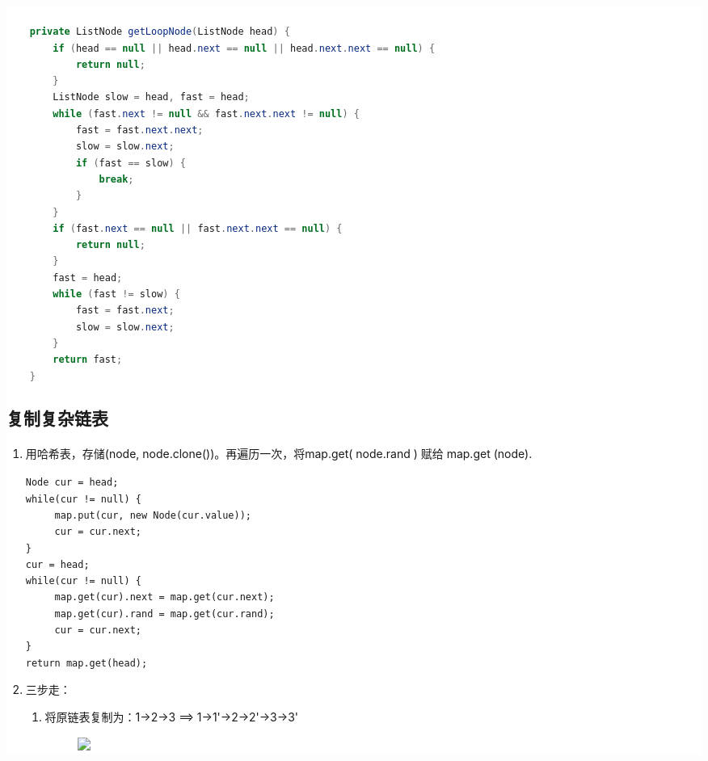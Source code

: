```java

    private ListNode getLoopNode(ListNode head) {
        if (head == null || head.next == null || head.next.next == null) {
            return null;
        }
        ListNode slow = head, fast = head;
        while (fast.next != null && fast.next.next != null) {
            fast = fast.next.next;
            slow = slow.next;
            if (fast == slow) {
                break;
            }
        }
        if (fast.next == null || fast.next.next == null) {
            return null;
        }
        fast = head;
        while (fast != slow) {
            fast = fast.next;
            slow = slow.next;
        }
        return fast;
    }
```



## 复制复杂链表

1. 用哈希表，存储(node, node.clone())。再遍历一次，将map.get( node.rand ) 赋给 map.get (node).

   ```
   Node cur = head;
   while(cur != null) {
     	map.put(cur, new Node(cur.value));
     	cur = cur.next;
   }
   cur = head;
   while(cur != null) {
     	map.get(cur).next = map.get(cur.next);
     	map.get(cur).rand = map.get(cur.rand);
     	cur = cur.next;
   }
   return map.get(head);
   ```

2. 三步走：

   1. 将原链表复制为：1->2->3 ==> 1->1'->2->2'->3->3'

      <figure>
      <a><img src="{{site.url}}/assets/381412-20150907220518262-779798048.jpg"></a>
      </figure>
